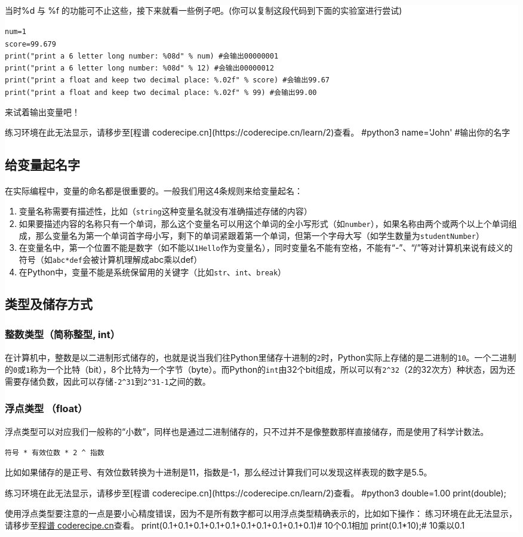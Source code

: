 当时%d 与 %f 的功能可不止这些，接下来就看一些例子吧。(你可以复制这段代码到下面的实验室进行尝试)
```
num=1
score=99.679
print("print a 6 letter long number: %08d" % num) #会输出00000001
print("print a 6 letter long number: %08d" % 12) #会输出00000012
print("print a float and keep two decimal place: %.02f" % score) #会输出99.67
print("print a float and keep two decimal place: %.02f" % 99) #会输出99.00
```

来试着输出变量吧！

<lab lang="python" parameters="filename=Hello.py">
<notice>练习环境在此无法显示，请移步至[程谱 coderecipe.cn](https://coderecipe.cn/learn/2)查看。</notice>
#python3
name='John'
#输出你的名字
</lab>

给变量起名字
------
在实际编程中，变量的命名都是很重要的。一般我们用这4条规则来给变量起名：
1. 变量名称需要有描述性，比如（`string`这种变量名就没有准确描述存储的内容）
2. 如果要描述内容的名称只有一个单词，那么这个变量名可以用这个单词的全小写形式（如`number`），如果名称由两个或两个以上个单词组成，那么变量名为第一个单词首字母小写，剩下的单词紧跟着第一个单词，但第一个字母大写（如学生数量为`studentNumber`）
3. 在变量名中，第一个位置不能是数字（如不能以`1Hello`作为变量名），同时变量名不能有空格，不能有“-”、“/”等对计算机来说有歧义的符号（如`abc*def`会被计算机理解成abc乘以def）
4. 在Python中，变量不能是系统保留用的关键字（比如`str`、`int`、`break`）

类型及储存方式
------
### 整数类型（简称整型, int）
在计算机中，整数是以二进制形式储存的，也就是说当我们往Python里储存十进制的`2`时，Python实际上存储的是二进制的`10`。一个二进制的`0`或`1`称为一个比特（bit），8个比特为一个字节（byte）。而Python的`int`由32个bit组成，所以可以有`2^32`（2的32次方）种状态，因为还需要存储负数，因此可以存储`-2^31`到`2^31-1`之间的数。



### 浮点类型 （float）
浮点类型可以对应我们一般称的“小数”，同样也是通过二进制储存的，只不过并不是像整数那样直接储存，而是使用了科学计数法。

`符号 * 有效位数 * 2 ^ 指数`

比如如果储存的是正号、有效位数转换为十进制是11，指数是-1，那么经过计算我们可以发现这样表现的数字是5.5。

<lab lang="python" parameters="filename=Hello.py">
<notice>练习环境在此无法显示，请移步至[程谱 coderecipe.cn](https://coderecipe.cn/learn/2)查看。</notice>
#python3
double=1.00
print(double);

</lab>

使用浮点类型要注意的一点是要小心精度错误，因为不是所有数字都可以用浮点类型精确表示的，比如如下操作：
<lab lang="python" parameters="filename=Hello.py">
<notice>练习环境在此无法显示，请移步至[程谱 coderecipe.cn](https://coderecipe.cn/learn/2)查看。</notice>
print(0.1+0.1+0.1+0.1+0.1+0.1+0.1+0.1+0.1+0.1)# 10个0.1相加
print(0.1*10);# 10乘以0.1
</lab>
